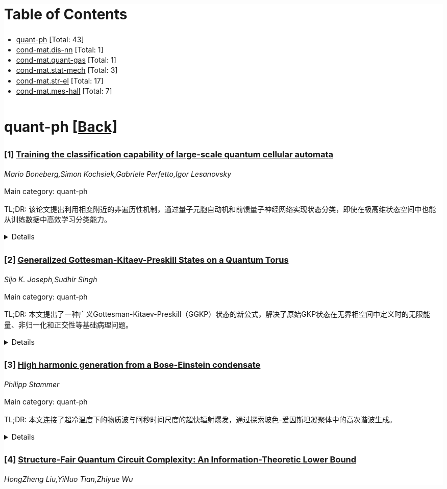 <div id=toc></div>

# Table of Contents

- [quant-ph](#quant-ph) [Total: 43]
- [cond-mat.dis-nn](#cond-mat.dis-nn) [Total: 1]
- [cond-mat.quant-gas](#cond-mat.quant-gas) [Total: 1]
- [cond-mat.stat-mech](#cond-mat.stat-mech) [Total: 3]
- [cond-mat.str-el](#cond-mat.str-el) [Total: 17]
- [cond-mat.mes-hall](#cond-mat.mes-hall) [Total: 7]


<div id='quant-ph'></div>

# quant-ph [[Back]](#toc)

### [1] [Training the classification capability of large-scale quantum cellular automata](https://arxiv.org/abs/2509.18262)
*Mario Boneberg,Simon Kochsiek,Gabriele Perfetto,Igor Lesanovsky*

Main category: quant-ph

TL;DR: 该论文提出利用相变附近的非遍历性机制，通过量子元胞自动机和前馈量子神经网络实现状态分类，即使在极高维状态空间中也能从训练数据中高效学习分类能力。


<details><summary>Details</summary></details>


### [2] [Generalized Gottesman-Kitaev-Preskill States on a Quantum Torus](https://arxiv.org/abs/2509.18204)
*Sijo K. Joseph,Sudhir Singh*

Main category: quant-ph

TL;DR: 本文提出了一种广义Gottesman-Kitaev-Preskill（GGKP）状态的新公式，解决了原始GKP状态在无界相空间中定义时的无限能量、非归一化和正交性等基础病理问题。


<details><summary>Details</summary></details>


### [3] [High harmonic generation from a Bose-Einstein condensate](https://arxiv.org/abs/2509.19022)
*Philipp Stammer*

Main category: quant-ph

TL;DR: 本文连接了超冷温度下的物质波与阿秒时间尺度的超快辐射爆发，通过探索玻色-爱因斯坦凝聚体中的高次谐波生成。


<details><summary>Details</summary></details>


### [4] [Structure-Fair Quantum Circuit Complexity: An Information-Theoretic Lower Bound](https://arxiv.org/abs/2509.18205)
*HongZheng Liu,YiNuo Tian,Zhiyue Wu*
